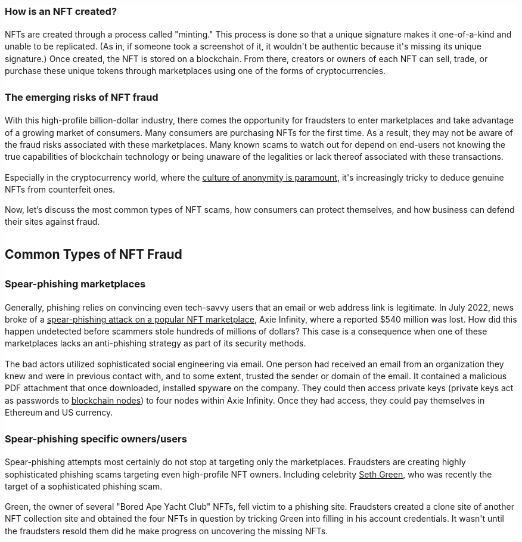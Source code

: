 ### How is an NFT created?

NFTs are created through a process called "minting." This process is done so that a unique signature makes it one-of-a-kind and unable to be replicated. (As in, if someone took a screenshot of it, it wouldn't be authentic because it's missing its unique signature.) Once created, the NFT is stored on a blockchain. From there, creators or owners of each NFT can sell, trade, or purchase these unique tokens through marketplaces using one of the forms of cryptocurrencies. 

### The emerging risks of NFT fraud

With this high-profile billion-dollar industry, there comes the opportunity for fraudsters to enter marketplaces and take advantage of a growing market of consumers. Many consumers are purchasing NFTs for the first time. As a result, they may not be aware of the fraud risks associated with these marketplaces. Many known scams to watch out for depend on end-users not knowing the true capabilities of blockchain technology or being unaware of the legalities or lack thereof associated with these transactions. 

Especially in the cryptocurrency world, where the [culture of anonymity is paramount](https://www.nytimes.com/2022/03/02/technology/cryptocurrency-anonymity-alarm.html), it's increasingly tricky to deduce genuine NFTs from counterfeit ones. 

Now, let’s discuss the most common types of NFT scams, how consumers can protect themselves, and how business can defend their sites against fraud. 

## Common Types of NFT Fraud

### Spear-phishing marketplaces

Generally, phishing relies on convincing even tech-savvy users that an email or web address link is legitimate. In July 2022, news broke of a [spear-phishing attack on a popular NFT marketplace](https://threatpost.com/popular-nft-marketplace-phished-for-540m/180174/), Axie Infinity, where a reported $540 million was lost. How did this happen undetected before scammers stole hundreds of millions of dollars? This case is a consequence when one of these marketplaces lacks an anti-phishing strategy as part of its security methods. 

The bad actors utilized sophisticated social engineering via email. One person had received an email from an organization they knew and were in previous contact with, and to some extent, trusted the sender or domain of the email. It contained a malicious PDF attachment that once downloaded, installed spyware on the company. They could then access private keys (private keys act as passwords to [blockchain nodes](https://www.blockchain-council.org/blockchain/blockchain-nodes/)) to four nodes within Axie Infinity. Once they had access, they could pay themselves in Ethereum and US currency. 

### Spear-phishing specific owners/users

Spear-phishing attempts most certainly do not stop at targeting only the marketplaces. Fraudsters are creating highly sophisticated phishing scams targeting even high-profile NFT owners. Including celebrity [Seth Green](https://www.forbes.com/sites/ericmack/2022/07/11/how-scammers-stole-seth-greens-bored-ape-yacht-club-nft-and-converted-it-to-cash/?sh=3a5ef2ca1f85), who was recently the target of a sophisticated phishing scam. 

Green, the owner of several "Bored Ape Yacht Club" NFTs, fell victim to a phishing site. Fraudsters created a clone site of another NFT collection site and obtained the four NFTs in question by tricking Green into filling in his account credentials. It wasn't until the fraudsters resold them did he make progress on uncovering the missing NFTs.
